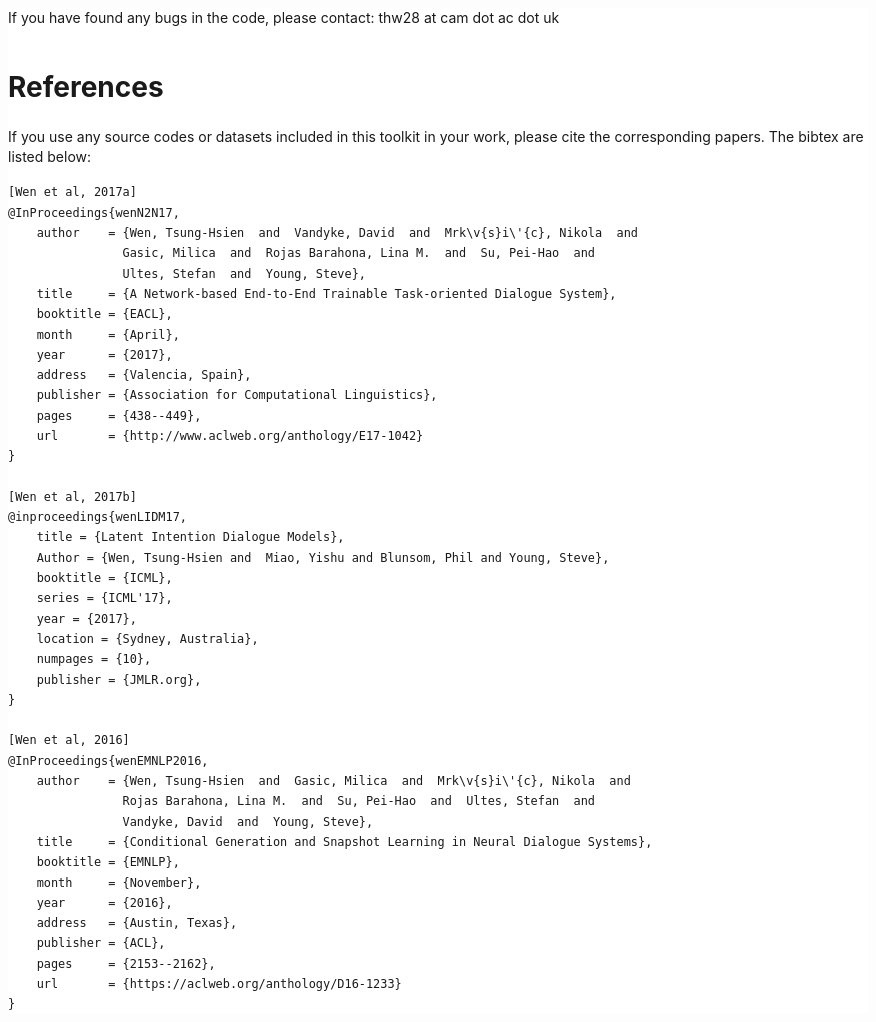 If you have found any bugs in the code, please contact: thw28 at cam dot ac dot uk

# References
If you use any source codes or datasets included in this toolkit in your
work, please cite the corresponding papers. The bibtex are listed below:
```
[Wen et al, 2017a]
@InProceedings{wenN2N17,
    author    = {Wen, Tsung-Hsien  and  Vandyke, David  and  Mrk\v{s}i\'{c}, Nikola  and  
                Gasic, Milica  and  Rojas Barahona, Lina M.  and  Su, Pei-Hao  and  
                Ultes, Stefan  and  Young, Steve},
    title     = {A Network-based End-to-End Trainable Task-oriented Dialogue System},
    booktitle = {EACL},
    month     = {April},
    year      = {2017},
    address   = {Valencia, Spain},
    publisher = {Association for Computational Linguistics},
    pages     = {438--449},
    url       = {http://www.aclweb.org/anthology/E17-1042}
}

[Wen et al, 2017b]
@inproceedings{wenLIDM17,
    title = {Latent Intention Dialogue Models},
    Author = {Wen, Tsung-Hsien and  Miao, Yishu and Blunsom, Phil and Young, Steve},
    booktitle = {ICML},
    series = {ICML'17},
    year = {2017},
    location = {Sydney, Australia},
    numpages = {10},
    publisher = {JMLR.org},
} 

[Wen et al, 2016]
@InProceedings{wenEMNLP2016,
    author    = {Wen, Tsung-Hsien  and  Gasic, Milica  and  Mrk\v{s}i\'{c}, Nikola  and  
                Rojas Barahona, Lina M.  and  Su, Pei-Hao  and  Ultes, Stefan  and
                Vandyke, David  and  Young, Steve},
    title     = {Conditional Generation and Snapshot Learning in Neural Dialogue Systems},
    booktitle = {EMNLP},
    month     = {November},
    year      = {2016},
    address   = {Austin, Texas},
    publisher = {ACL},
    pages     = {2153--2162},
    url       = {https://aclweb.org/anthology/D16-1233}
}
```
